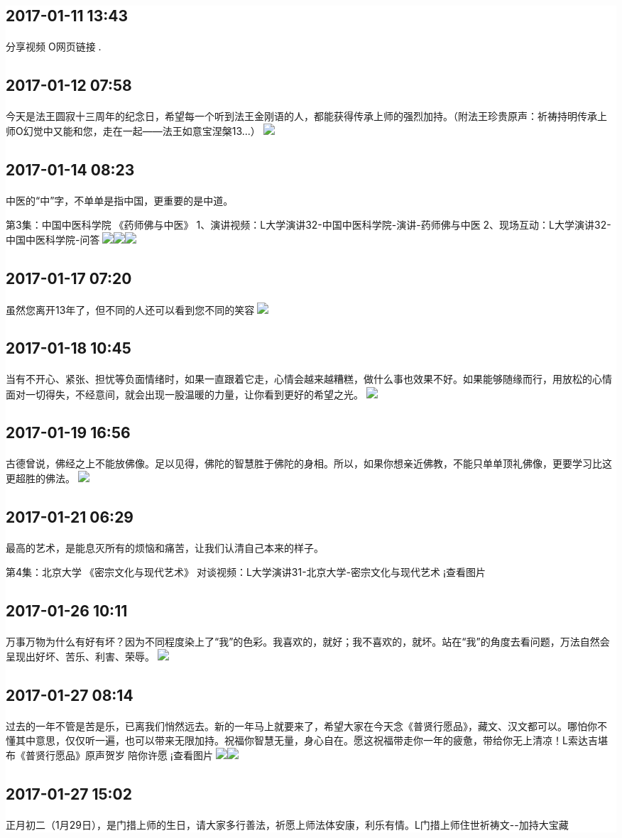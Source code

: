  ## 2017-01-11 13:43
分享视频 O网页链接 .
 ## 2017-01-12 07:58
今天是法王圆寂十三周年的纪念日，希望每一个听到法王金刚语的人，都能获得传承上师的强烈加持。（附法王珍贵原声：祈祷持明传承上师O幻觉中又能和您，走在一起——法王如意宝涅槃13...）
<img src="./Image/697ccf95jw1fbnimmociuj20ck4vmtyh.jpg" width="400">
 ## 2017-01-14 08:23
中医的“中”字，不单单是指中国，更重要的是中道。

第3集：中国中医科学院
《药师佛与中医》
1、演讲视频：L大学演讲32-中国中医科学院-演讲-药师佛与中医
2、现场互动：L大学演讲32-中国中医科学院-问答
<img src="./Image/697ccf95ly1fbpumypacmj20rs0iin5i.jpg" width="400"><img src="./Image/697ccf95ly1fbpumzi67cj20rs0iiq5n.jpg" width="400"><img src="./Image/697ccf95ly1fbpun0fsbhj20rs0iijw1.jpg" width="400">
 ## 2017-01-17 07:20
虽然您离开13年了，但不同的人还可以看到您不同的笑容
<img src="./Image/697ccf95ly1fbt9ofe66qj20pm0zktcf.jpg" width="400">
 ## 2017-01-18 10:45
当有不开心、紧张、担忧等负面情绪时，如果一直跟着它走，心情会越来越糟糕，做什么事也效果不好。如果能够随缘而行，用放松的心情面对一切得失，不经意间，就会出现一股温暖的力量，让你看到更好的希望之光。
<img src="./Image/697ccf95ly1fbuk3sexg3j20c8085wes.jpg" width="400">
 ## 2017-01-19 16:56
古德曾说，佛经之上不能放佛像。足以见得，佛陀的智慧胜于佛陀的身相。所以，如果你想亲近佛教，不能只单单顶礼佛像，更要学习比这更超胜的佛法。
<img src="./Image/697ccf95ly1fbw1i98or3j20c808575d.jpg" width="400">
 ## 2017-01-21 06:29
最高的艺术，是能息灭所有的烦恼和痛苦，让我们认清自己本来的样子。

第4集：北京大学
《密宗文化与现代艺术》
对谈视频：L大学演讲31-北京大学-密宗文化与现代艺术 ¡查看图片

 ## 2017-01-26 10:11
万事万物为什么有好有坏？因为不同程度染上了“我”的色彩。我喜欢的，就好；我不喜欢的，就坏。站在“我”的角度去看问题，万法自然会呈现出好坏、苦乐、利害、荣辱。
<img src="./Image/697ccf95ly1fc3t7isw1dj20c808qdgd.jpg" width="400">
 ## 2017-01-27 08:14
过去的一年不管是苦是乐，已离我们悄然远去。新的一年马上就要来了，希望大家在今天念《普贤行愿品》，藏文、汉文都可以。哪怕你不懂其中意思，仅仅听一遍，也可以带来无限加持。祝福你智慧无量，身心自在。愿这祝福带走你一年的疲惫，带给你无上清凉！L索达吉堪布《普贤行愿品》原声贺岁 陪你许愿 ¡查看图片
<img src="./Image/0" width="400"><img src="./Image/0" width="400">
 ## 2017-01-27 15:02
正月初二（1月29日），是门措上师的生日，请大家多行善法，祈愿上师法体安康，利乐有情。L门措上师住世祈祷文--加持大宝藏
